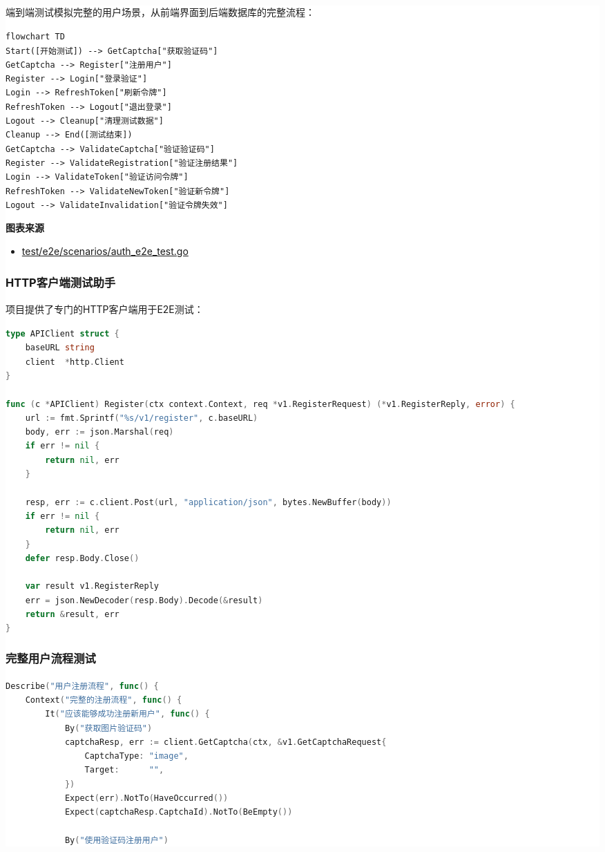 端到端测试模拟完整的用户场景，从前端界面到后端数据库的完整流程：

```mermaid
flowchart TD
Start([开始测试]) --> GetCaptcha["获取验证码"]
GetCaptcha --> Register["注册用户"]
Register --> Login["登录验证"]
Login --> RefreshToken["刷新令牌"]
RefreshToken --> Logout["退出登录"]
Logout --> Cleanup["清理测试数据"]
Cleanup --> End([测试结束])
GetCaptcha --> ValidateCaptcha["验证验证码"]
Register --> ValidateRegistration["验证注册结果"]
Login --> ValidateToken["验证访问令牌"]
RefreshToken --> ValidateNewToken["验证新令牌"]
Logout --> ValidateInvalidation["验证令牌失效"]
```

**图表来源**
- [test/e2e/scenarios/auth_e2e_test.go](file://test/e2e/scenarios/auth_e2e_test.go#L1-L387)

### HTTP客户端测试助手

项目提供了专门的HTTP客户端用于E2E测试：

```go
type APIClient struct {
    baseURL string
    client  *http.Client
}

func (c *APIClient) Register(ctx context.Context, req *v1.RegisterRequest) (*v1.RegisterReply, error) {
    url := fmt.Sprintf("%s/v1/register", c.baseURL)
    body, err := json.Marshal(req)
    if err != nil {
        return nil, err
    }
    
    resp, err := c.client.Post(url, "application/json", bytes.NewBuffer(body))
    if err != nil {
        return nil, err
    }
    defer resp.Body.Close()
    
    var result v1.RegisterReply
    err = json.NewDecoder(resp.Body).Decode(&result)
    return &result, err
}
```

### 完整用户流程测试

```go
Describe("用户注册流程", func() {
    Context("完整的注册流程", func() {
        It("应该能够成功注册新用户", func() {
            By("获取图片验证码")
            captchaResp, err := client.GetCaptcha(ctx, &v1.GetCaptchaRequest{
                CaptchaType: "image",
                Target:      "",
            })
            Expect(err).NotTo(HaveOccurred())
            Expect(captchaResp.CaptchaId).NotTo(BeEmpty())

            By("使用验证码注册用户")
```